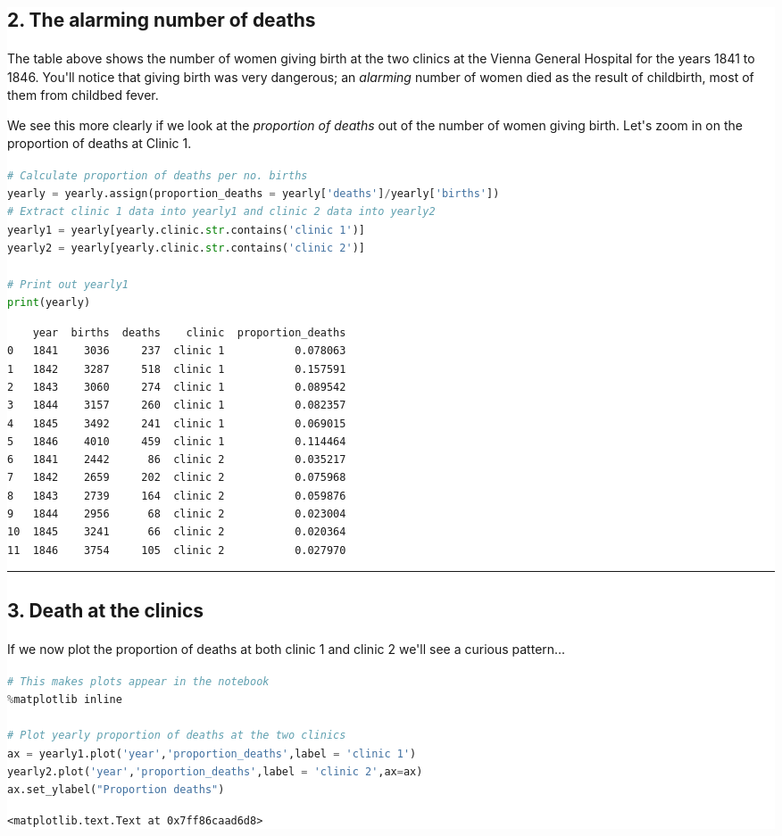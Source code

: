 ## 2. The alarming number of deaths
<p>The table above shows the number of women giving birth at the two clinics at the Vienna General Hospital for the years 1841 to 1846. You'll notice that giving birth was very dangerous; an <em>alarming</em> number of women died as the result of childbirth, most of them from childbed fever.</p>
<p>We see this more clearly if we look at the <em>proportion of deaths</em> out of the number of women giving birth. Let's zoom in on the proportion of deaths at Clinic 1.</p>


```python
# Calculate proportion of deaths per no. births
yearly = yearly.assign(proportion_deaths = yearly['deaths']/yearly['births'])
# Extract clinic 1 data into yearly1 and clinic 2 data into yearly2
yearly1 = yearly[yearly.clinic.str.contains('clinic 1')]
yearly2 = yearly[yearly.clinic.str.contains('clinic 2')]

# Print out yearly1
print(yearly)
```

        year  births  deaths    clinic  proportion_deaths
    0   1841    3036     237  clinic 1           0.078063
    1   1842    3287     518  clinic 1           0.157591
    2   1843    3060     274  clinic 1           0.089542
    3   1844    3157     260  clinic 1           0.082357
    4   1845    3492     241  clinic 1           0.069015
    5   1846    4010     459  clinic 1           0.114464
    6   1841    2442      86  clinic 2           0.035217
    7   1842    2659     202  clinic 2           0.075968
    8   1843    2739     164  clinic 2           0.059876
    9   1844    2956      68  clinic 2           0.023004
    10  1845    3241      66  clinic 2           0.020364
    11  1846    3754     105  clinic 2           0.027970

---
## 3. Death at the clinics
<p>If we now plot the proportion of deaths at both clinic 1 and clinic 2  we'll see a curious pattern...</p>


```python
# This makes plots appear in the notebook
%matplotlib inline

# Plot yearly proportion of deaths at the two clinics
ax = yearly1.plot('year','proportion_deaths',label = 'clinic 1')
yearly2.plot('year','proportion_deaths',label = 'clinic 2',ax=ax)
ax.set_ylabel("Proportion deaths")
```




    <matplotlib.text.Text at 0x7ff86caad6d8>
